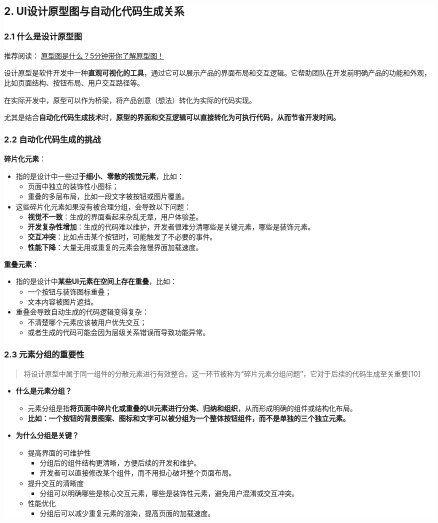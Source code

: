 

## 2. UI设计原型图与自动化代码生成关系

### 2.1 什么是设计原型图

推荐阅读： [原型图是什么？5分钟带你了解原型图！](https://www.mockplus.cn/blog/post/1630) 

设计原型是软件开发中一种**直观可视化的工具**，通过它可以展示产品的界面布局和交互逻辑。它帮助团队在开发前明确产品的功能和外观，比如页面结构、按钮布局、用户交互路径等。 

在实际开发中，原型可以作为桥梁，将产品创意（想法）转化为实际的代码实现。

尤其是结合**自动化代码生成技术**时，**原型的界面和交互逻辑可以直接转化为可执行代码，从而节省开发时间。**



### 2.2  自动化代码生成的挑战 

**碎片化元素**：

- 指的是设计中一些过**于细小、零散的视觉元素**，比如：
  - 页面中独立的装饰性小图标；
  - 重叠的多层布局，比如一段文字被按钮或图片覆盖。
- 这些碎片化元素如果没有被合理分组，会导致以下问题：
  - **视觉不一致**：生成的界面看起来杂乱无章，用户体验差。
  - **开发复杂性增加**：生成的代码难以维护，开发者很难分清哪些是关键元素，哪些是装饰元素。
  - **交互冲突**：比如点击某个按钮时，可能触发了不必要的事件。
  - **性能下降**：大量无用或重复的元素会拖慢界面加载速度。

**重叠元素**：

- 指的是设计中**某些UI元素在空间上存在重叠**，比如：
  - 一个按钮与装饰图标重叠；
  - 文本内容被图片遮挡。
- 重叠会导致自动生成的代码逻辑变得复杂：
  - 不清楚哪个元素应该被用户优先交互；
  - 或者生成的代码可能会因为层级关系错误而导致功能异常。



### 2.3 **元素分组的重要性**

> 将设计原型中属于同一组件的分散元素进行有效整合。这一环节被称为“碎片元素分组问题”，它对于后续的代码生成至关重要[10]

- **什么是元素分组？**

  - 元素分组是指**将页面中碎片化或重叠的UI元素进行分类、归纳和组织**，从而形成明确的组件或结构化布局。
  - **比如：一个按钮的背景图案、图标和文字可以被分组为一个整体按钮组件，而不是单独的三个独立元素。**

- **为什么分组是关键？**

  - 提高界面的可维护性
    - 分组后的组件结构更清晰，方便后续的开发和维护。
    - 开发者可以直接修改某个组件，而不用担心破坏整个页面布局。
  - 提升交互的清晰度
    - 分组可以明确哪些是核心交互元素，哪些是装饰性元素，避免用户混淆或交互冲突。
  - 性能优化
    - 分组后可以减少重复元素的渲染，提高页面的加载速度。

